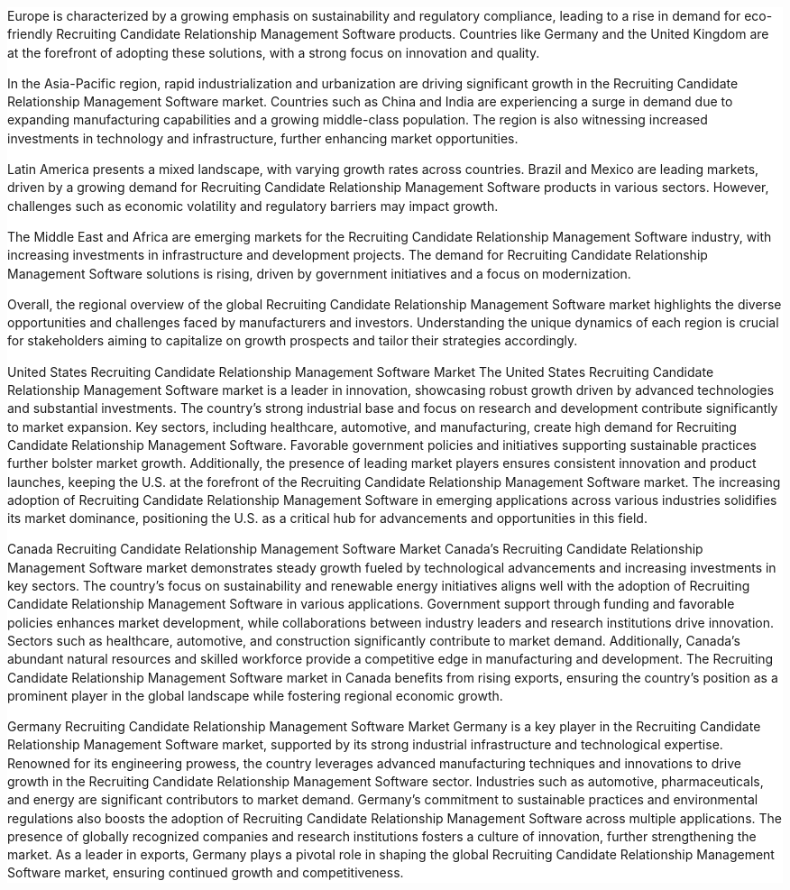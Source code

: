 Europe is characterized by a growing emphasis on sustainability and regulatory compliance, leading to a rise in demand for eco-friendly Recruiting Candidate Relationship Management Software products. Countries like Germany and the United Kingdom are at the forefront of adopting these solutions, with a strong focus on innovation and quality.

In the Asia-Pacific region, rapid industrialization and urbanization are driving significant growth in the Recruiting Candidate Relationship Management Software market. Countries such as China and India are experiencing a surge in demand due to expanding manufacturing capabilities and a growing middle-class population. The region is also witnessing increased investments in technology and infrastructure, further enhancing market opportunities.

Latin America presents a mixed landscape, with varying growth rates across countries. Brazil and Mexico are leading markets, driven by a growing demand for Recruiting Candidate Relationship Management Software products in various sectors. However, challenges such as economic volatility and regulatory barriers may impact growth.

The Middle East and Africa are emerging markets for the Recruiting Candidate Relationship Management Software industry, with increasing investments in infrastructure and development projects. The demand for Recruiting Candidate Relationship Management Software solutions is rising, driven by government initiatives and a focus on modernization.

Overall, the regional overview of the global Recruiting Candidate Relationship Management Software market highlights the diverse opportunities and challenges faced by manufacturers and investors. Understanding the unique dynamics of each region is crucial for stakeholders aiming to capitalize on growth prospects and tailor their strategies accordingly.

United States Recruiting Candidate Relationship Management Software Market
The United States Recruiting Candidate Relationship Management Software market is a leader in innovation, showcasing robust growth driven by advanced technologies and substantial investments. The country’s strong industrial base and focus on research and development contribute significantly to market expansion. Key sectors, including healthcare, automotive, and manufacturing, create high demand for Recruiting Candidate Relationship Management Software. Favorable government policies and initiatives supporting sustainable practices further bolster market growth. Additionally, the presence of leading market players ensures consistent innovation and product launches, keeping the U.S. at the forefront of the Recruiting Candidate Relationship Management Software market. The increasing adoption of Recruiting Candidate Relationship Management Software in emerging applications across various industries solidifies its market dominance, positioning the U.S. as a critical hub for advancements and opportunities in this field.

Canada Recruiting Candidate Relationship Management Software Market
Canada’s Recruiting Candidate Relationship Management Software market demonstrates steady growth fueled by technological advancements and increasing investments in key sectors. The country’s focus on sustainability and renewable energy initiatives aligns well with the adoption of Recruiting Candidate Relationship Management Software in various applications. Government support through funding and favorable policies enhances market development, while collaborations between industry leaders and research institutions drive innovation. Sectors such as healthcare, automotive, and construction significantly contribute to market demand. Additionally, Canada’s abundant natural resources and skilled workforce provide a competitive edge in manufacturing and development. The Recruiting Candidate Relationship Management Software market in Canada benefits from rising exports, ensuring the country’s position as a prominent player in the global landscape while fostering regional economic growth.

Germany Recruiting Candidate Relationship Management Software Market
Germany is a key player in the Recruiting Candidate Relationship Management Software market, supported by its strong industrial infrastructure and technological expertise. Renowned for its engineering prowess, the country leverages advanced manufacturing techniques and innovations to drive growth in the Recruiting Candidate Relationship Management Software sector. Industries such as automotive, pharmaceuticals, and energy are significant contributors to market demand. Germany’s commitment to sustainable practices and environmental regulations also boosts the adoption of Recruiting Candidate Relationship Management Software across multiple applications. The presence of globally recognized companies and research institutions fosters a culture of innovation, further strengthening the market. As a leader in exports, Germany plays a pivotal role in shaping the global Recruiting Candidate Relationship Management Software market, ensuring continued growth and competitiveness.
